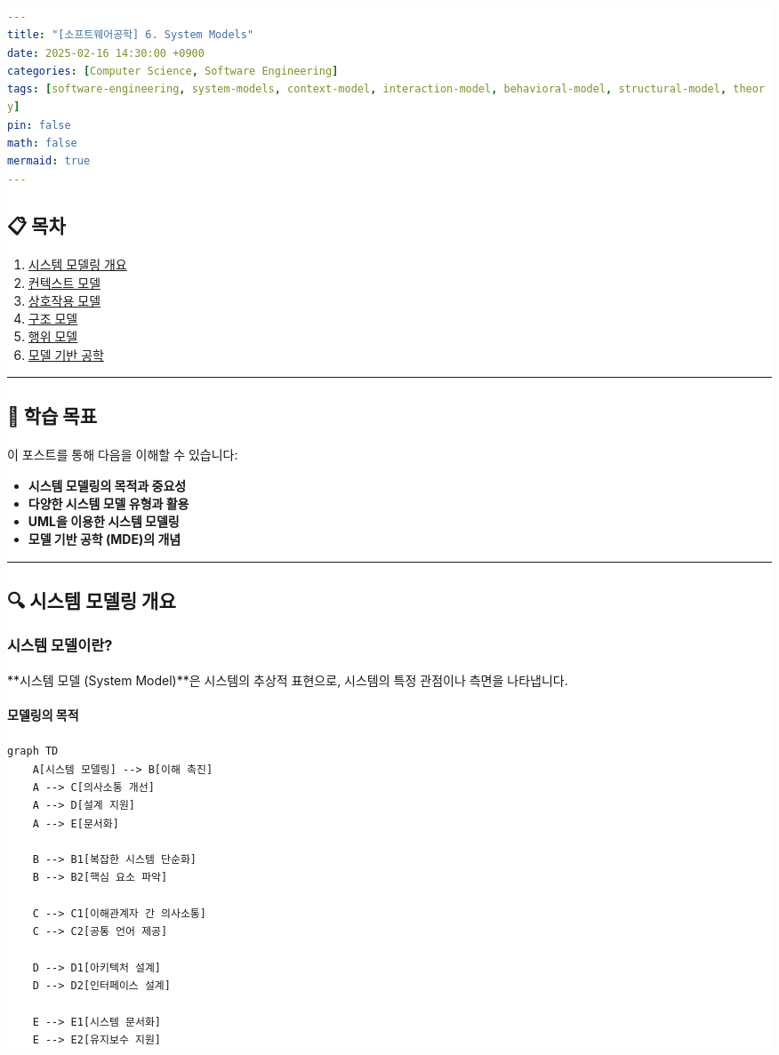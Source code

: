 ```yaml
---
title: "[소프트웨어공학] 6. System Models"
date: 2025-02-16 14:30:00 +0900
categories: [Computer Science, Software Engineering]
tags: [software-engineering, system-models, context-model, interaction-model, behavioral-model, structural-model, theory]
pin: false
math: false
mermaid: true
---
```


## 📋 목차
1. [시스템 모델링 개요](#시스템-모델링-개요)
2. [컨텍스트 모델](#컨텍스트-모델)
3. [상호작용 모델](#상호작용-모델)
4. [구조 모델](#구조-모델)
5. [행위 모델](#행위-모델)
6. [모델 기반 공학](#모델-기반-공학)

---

## 🎯 학습 목표

이 포스트를 통해 다음을 이해할 수 있습니다:
- **시스템 모델링의 목적과 중요성**
- **다양한 시스템 모델 유형과 활용**
- **UML을 이용한 시스템 모델링**
- **모델 기반 공학 (MDE)의 개념**

---

## 🔍 시스템 모델링 개요

### 시스템 모델이란?

**시스템 모델 (System Model)**은 시스템의 추상적 표현으로, 시스템의 특정 관점이나 측면을 나타냅니다.

#### 모델링의 목적

```mermaid
graph TD
    A[시스템 모델링] --> B[이해 촉진]
    A --> C[의사소통 개선]
    A --> D[설계 지원]
    A --> E[문서화]

    B --> B1[복잡한 시스템 단순화]
    B --> B2[핵심 요소 파악]

    C --> C1[이해관계자 간 의사소통]
    C --> C2[공통 언어 제공]

    D --> D1[아키텍처 설계]
    D --> D2[인터페이스 설계]

    E --> E1[시스템 문서화]
    E --> E2[유지보수 지원]
```
